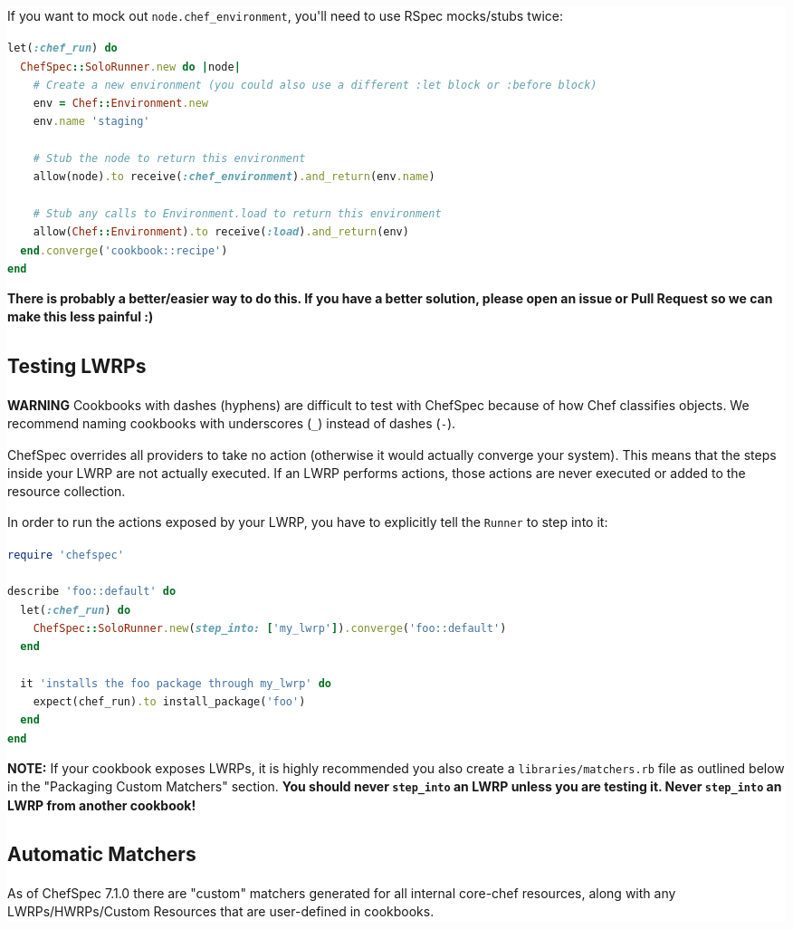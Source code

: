 If you want to mock out `node.chef_environment`, you'll need to use RSpec mocks/stubs twice:

```ruby
let(:chef_run) do
  ChefSpec::SoloRunner.new do |node|
    # Create a new environment (you could also use a different :let block or :before block)
    env = Chef::Environment.new
    env.name 'staging'

    # Stub the node to return this environment
    allow(node).to receive(:chef_environment).and_return(env.name)

    # Stub any calls to Environment.load to return this environment
    allow(Chef::Environment).to receive(:load).and_return(env)
  end.converge('cookbook::recipe')
end
```

**There is probably a better/easier way to do this. If you have a better solution, please open an issue or Pull Request so we can make this less painful :)**

## Testing LWRPs

**WARNING** Cookbooks with dashes (hyphens) are difficult to test with ChefSpec because of how Chef classifies objects. We recommend naming cookbooks with underscores (`_`) instead of dashes (`-`).

ChefSpec overrides all providers to take no action (otherwise it would actually converge your system). This means that the steps inside your LWRP are not actually executed. If an LWRP performs actions, those actions are never executed or added to the resource collection.

In order to run the actions exposed by your LWRP, you have to explicitly tell the `Runner` to step into it:

```ruby
require 'chefspec'

describe 'foo::default' do
  let(:chef_run) do
    ChefSpec::SoloRunner.new(step_into: ['my_lwrp']).converge('foo::default')
  end

  it 'installs the foo package through my_lwrp' do
    expect(chef_run).to install_package('foo')
  end
end
```

**NOTE:** If your cookbook exposes LWRPs, it is highly recommended you also create a `libraries/matchers.rb` file as outlined below in the "Packaging Custom Matchers" section. **You should never `step_into` an LWRP unless you are testing it. Never `step_into` an LWRP from another cookbook!**

## Automatic Matchers

As of ChefSpec 7.1.0 there are "custom" matchers generated for all internal core-chef resources, along with any LWRPs/HWRPs/Custom Resources that are user-defined in cookbooks.
